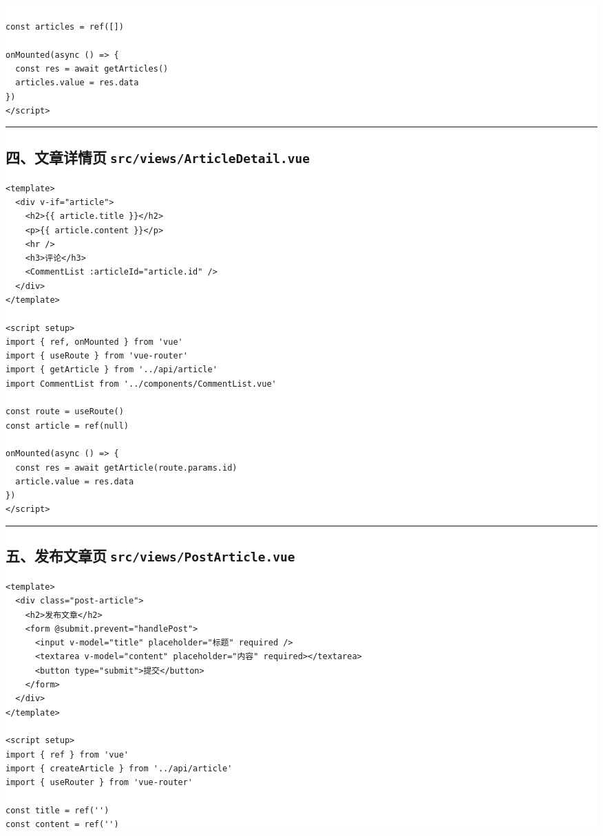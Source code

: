 ```vue

const articles = ref([])

onMounted(async () => {
  const res = await getArticles()
  articles.value = res.data
})
</script>
```

---

## 四、文章详情页 `src/views/ArticleDetail.vue`

```vue
<template>
  <div v-if="article">
    <h2>{{ article.title }}</h2>
    <p>{{ article.content }}</p>
    <hr />
    <h3>评论</h3>
    <CommentList :articleId="article.id" />
  </div>
</template>

<script setup>
import { ref, onMounted } from 'vue'
import { useRoute } from 'vue-router'
import { getArticle } from '../api/article'
import CommentList from '../components/CommentList.vue'

const route = useRoute()
const article = ref(null)

onMounted(async () => {
  const res = await getArticle(route.params.id)
  article.value = res.data
})
</script>
```

---

## 五、发布文章页 `src/views/PostArticle.vue`

```vue
<template>
  <div class="post-article">
    <h2>发布文章</h2>
    <form @submit.prevent="handlePost">
      <input v-model="title" placeholder="标题" required />
      <textarea v-model="content" placeholder="内容" required></textarea>
      <button type="submit">提交</button>
    </form>
  </div>
</template>

<script setup>
import { ref } from 'vue'
import { createArticle } from '../api/article'
import { useRouter } from 'vue-router'

const title = ref('')
const content = ref('')
```